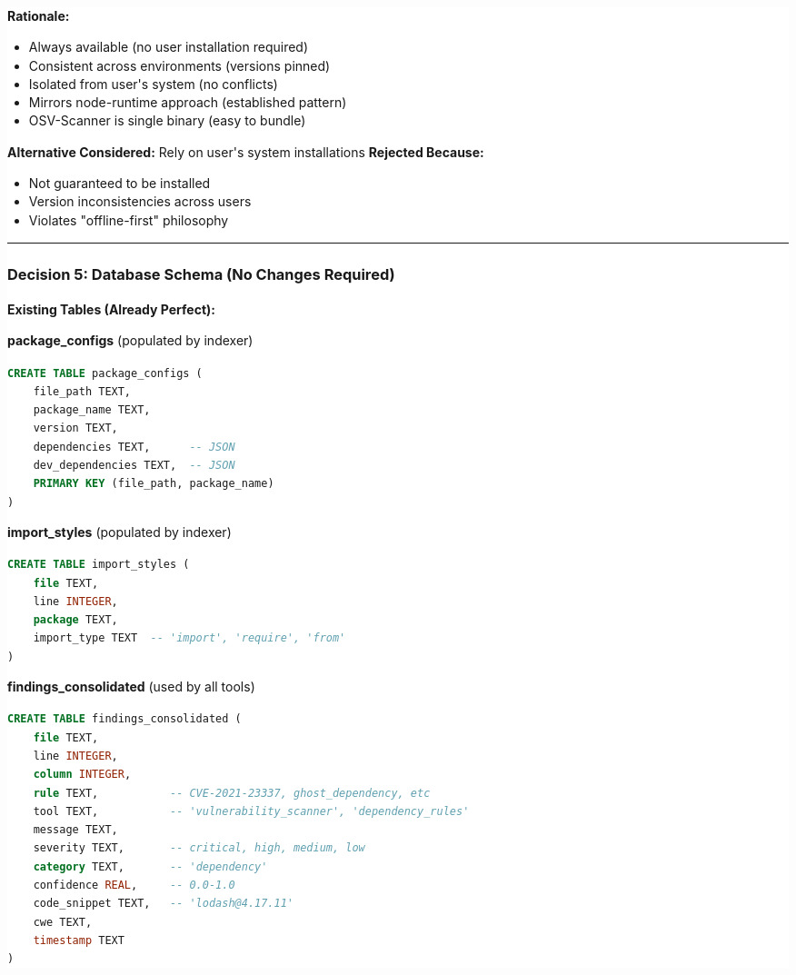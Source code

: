 **Rationale:**
- Always available (no user installation required)
- Consistent across environments (versions pinned)
- Isolated from user's system (no conflicts)
- Mirrors node-runtime approach (established pattern)
- OSV-Scanner is single binary (easy to bundle)

**Alternative Considered:** Rely on user's system installations
**Rejected Because:**
- Not guaranteed to be installed
- Version inconsistencies across users
- Violates "offline-first" philosophy

---

### Decision 5: Database Schema (No Changes Required)

**Existing Tables (Already Perfect):**

**package_configs** (populated by indexer)
```sql
CREATE TABLE package_configs (
    file_path TEXT,
    package_name TEXT,
    version TEXT,
    dependencies TEXT,      -- JSON
    dev_dependencies TEXT,  -- JSON
    PRIMARY KEY (file_path, package_name)
)
```

**import_styles** (populated by indexer)
```sql
CREATE TABLE import_styles (
    file TEXT,
    line INTEGER,
    package TEXT,
    import_type TEXT  -- 'import', 'require', 'from'
)
```

**findings_consolidated** (used by all tools)
```sql
CREATE TABLE findings_consolidated (
    file TEXT,
    line INTEGER,
    column INTEGER,
    rule TEXT,           -- CVE-2021-23337, ghost_dependency, etc
    tool TEXT,           -- 'vulnerability_scanner', 'dependency_rules'
    message TEXT,
    severity TEXT,       -- critical, high, medium, low
    category TEXT,       -- 'dependency'
    confidence REAL,     -- 0.0-1.0
    code_snippet TEXT,   -- 'lodash@4.17.11'
    cwe TEXT,
    timestamp TEXT
)
```
